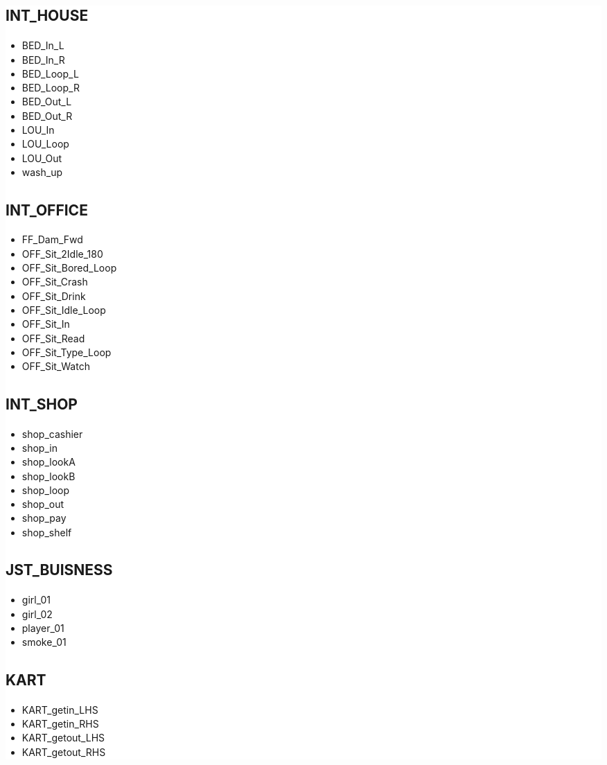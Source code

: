 INT\_HOUSE
----------

-   BED\_In\_L
-   BED\_In\_R
-   BED\_Loop\_L
-   BED\_Loop\_R
-   BED\_Out\_L
-   BED\_Out\_R
-   LOU\_In
-   LOU\_Loop
-   LOU\_Out
-   wash\_up

INT\_OFFICE
-----------

-   FF\_Dam\_Fwd
-   OFF\_Sit\_2Idle\_180
-   OFF\_Sit\_Bored\_Loop
-   OFF\_Sit\_Crash
-   OFF\_Sit\_Drink
-   OFF\_Sit\_Idle\_Loop
-   OFF\_Sit\_In
-   OFF\_Sit\_Read
-   OFF\_Sit\_Type\_Loop
-   OFF\_Sit\_Watch

INT\_SHOP
---------

-   shop\_cashier
-   shop\_in
-   shop\_lookA
-   shop\_lookB
-   shop\_loop
-   shop\_out
-   shop\_pay
-   shop\_shelf

JST\_BUISNESS
-------------

-   girl\_01
-   girl\_02
-   player\_01
-   smoke\_01

KART
----

-   KART\_getin\_LHS
-   KART\_getin\_RHS
-   KART\_getout\_LHS
-   KART\_getout\_RHS
